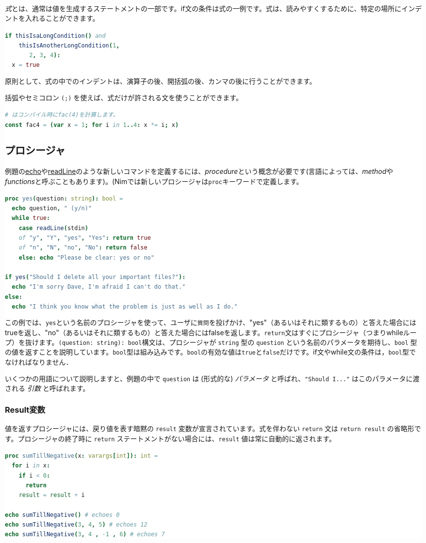 *式*とは、通常は値を生成するステートメントの一部です。if文の条件は式の一例です。式は、読みやすくするために、特定の場所にインデントを入れることができます。

``` nim
if thisIsaLongCondition() and
    thisIsAnotherLongCondition(1,
       2, 3, 4):
  x = true
```

原則として、式の中でのインデントは、演算子の後、開括弧の後、カンマの後に行うことができます。

括弧やセミコロン `(;)` を使えば、式だけが許される文を使うことができます。

```Nim
# はコンパイル時にfac(4)を計算します。
const fac4 = (var x = 1; for i in 1..4: x *= i; x)
```

## プロシージャ

例題の[echo](system.html#echo,varargs%5Btyped,%5D)や[readLine](io.html#readLine,File)のような新しいコマンドを定義するには、*procedure*という概念が必要です(言語によっては、*method*や*functions*と呼ぶこともあります)。(Nimでは新しいプロシージャは`proc`キーワードで定義します。

```Nim
proc yes(question: string): bool =
  echo question, " (y/n)"
  while true:
    case readLine(stdin)
    of "y", "Y", "yes", "Yes": return true
    of "n", "N", "no", "No": return false
    else: echo "Please be clear: yes or no"

if yes("Should I delete all your important files?"):
  echo "I'm sorry Dave, I'm afraid I can't do that."
else:
  echo "I think you know what the problem is just as well as I do."
```

この例では、`yes`という名前のプロシージャを使って、ユーザに`質問`を投げかけ、"yes"（あるいはそれに類するもの）と答えた場合にはtrueを返し、"no"（あるいはそれに類するもの）と答えた場合にはfalseを返します。`return`文はすぐにプロシージャ（つまりwhileループ）を抜けます。`(question: string): bool`構文は、プロシージャが `string` 型の `question` という名前のパラメータを期待し、`bool` 型の値を返すことを説明しています。`bool`型は組み込みです。`bool`の有効な値は`true`と`false`だけです。if文やwhile文の条件は，`bool`型でなければなりません．

いくつかの用語について説明しますと、例題の中で `question` は (形式的な) *パラメータ* と呼ばれ、`"Should I..."` はこのパラメータに渡される *引数* と呼ばれます。

### Result変数

値を返すプロシージャには、戻り値を表す暗黙の `result` 変数が宣言されています。式を伴わない `return` 文は `return result` の省略形です。プロシージャの終了時に `return` ステートメントがない場合には、`result` 値は常に自動的に返されます。

```Nim
proc sumTillNegative(x: varargs[int]): int =
  for i in x:
    if i < 0:
      return
    result = result + i

echo sumTillNegative() # echoes 0
echo sumTillNegative(3, 4, 5) # echoes 12
echo sumTillNegative(3, 4 , -1 , 6) # echoes 7
```
